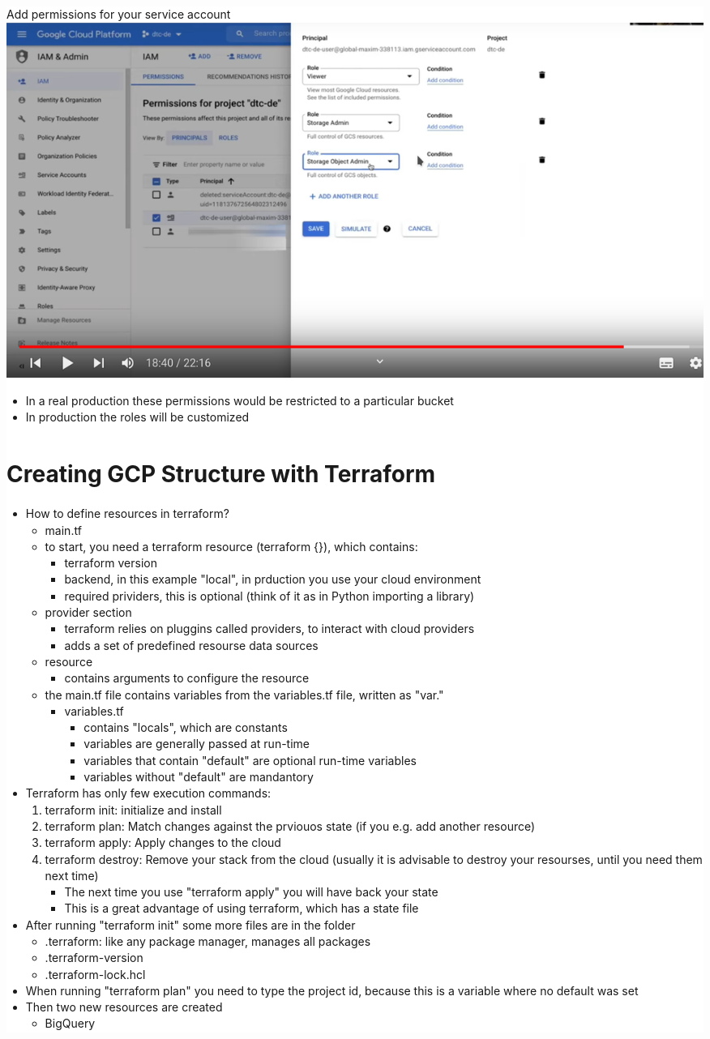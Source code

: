 Add permissions for your service account
![permissions](gcp_3.png "add permissions")

* In a real production these permissions would be restricted to a particular bucket
* In production the roles will be customized

# Creating GCP Structure with Terraform

* How to define resources in terraform?
	* main.tf
	* to start, you need a terraform resource (terraform {}), which contains:
		* terraform version
		* backend, in this example "local", in prduction you use your cloud environment
		* required prividers, this is optional (think of it as in Python importing a library)
	* provider section
		* terraform relies on pluggins called providers, to interact with cloud providers
		* adds a set of predefined resourse data sources
	* resource
		* contains arguments to configure the resource
	* the main.tf file contains variables from the variables.tf file, written as "var."
		* variables.tf
			* contains "locals", which are constants
			* variables are generally passed at run-time
			* variables that contain "default" are optional run-time variables
			* variables without "default" are mandantory
* Terraform has only few execution commands:
	1. terraform init: initialize and install
	2. terraform plan: Match changes against the prviouos state (if you e.g. add another resource)
	3. terraform apply: Apply changes to the cloud
	4. terraform destroy: Remove your stack from the cloud (usually it is advisable to destroy your resourses, until you need them next time)
		* The next time you use "terraform apply" you will have back your state
		* This is a great advantage of using terraform, which has a state file
* After running "terraform init" some more files are in the folder
	* .terraform: like any package manager, manages all packages
	* .terraform-version
	* .terraform-lock.hcl 
* When running "terraform plan" you need to type the project id, because this is a variable where no default was set
* Then two new resources are created
	* BigQuery